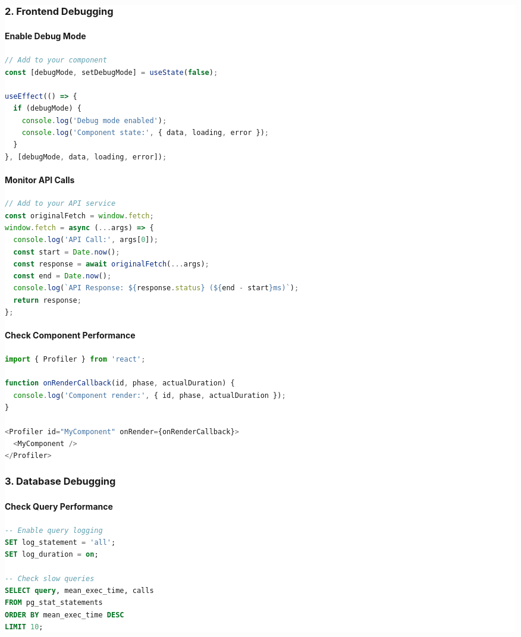 ### 2. Frontend Debugging

#### Enable Debug Mode
```typescript
// Add to your component
const [debugMode, setDebugMode] = useState(false);

useEffect(() => {
  if (debugMode) {
    console.log('Debug mode enabled');
    console.log('Component state:', { data, loading, error });
  }
}, [debugMode, data, loading, error]);
```

#### Monitor API Calls
```typescript
// Add to your API service
const originalFetch = window.fetch;
window.fetch = async (...args) => {
  console.log('API Call:', args[0]);
  const start = Date.now();
  const response = await originalFetch(...args);
  const end = Date.now();
  console.log(`API Response: ${response.status} (${end - start}ms)`);
  return response;
};
```

#### Check Component Performance
```typescript
import { Profiler } from 'react';

function onRenderCallback(id, phase, actualDuration) {
  console.log('Component render:', { id, phase, actualDuration });
}

<Profiler id="MyComponent" onRender={onRenderCallback}>
  <MyComponent />
</Profiler>
```

### 3. Database Debugging

#### Check Query Performance
```sql
-- Enable query logging
SET log_statement = 'all';
SET log_duration = on;

-- Check slow queries
SELECT query, mean_exec_time, calls
FROM pg_stat_statements
ORDER BY mean_exec_time DESC
LIMIT 10;
```
